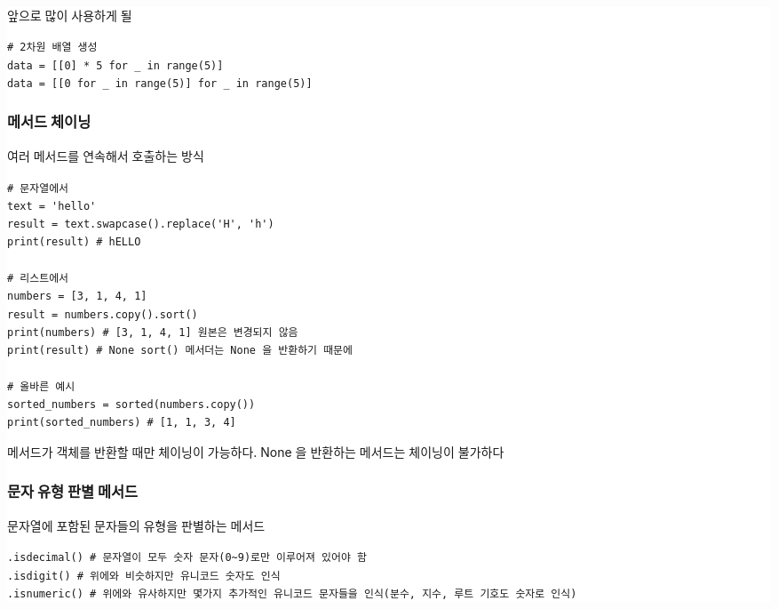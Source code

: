 
앞으로 많이 사용하게 될
```
# 2차원 배열 생성
data = [[0] * 5 for _ in range(5)]
data = [[0 for _ in range(5)] for _ in range(5)]
```


### 메서드 체이닝
여러 메서드를 연속해서 호출하는 방식
```
# 문자열에서
text = 'hello'
result = text.swapcase().replace('H', 'h')
print(result) # hELLO

# 리스트에서
numbers = [3, 1, 4, 1]
result = numbers.copy().sort()
print(numbers) # [3, 1, 4, 1] 원본은 변경되지 않음
print(result) # None sort() 메서더는 None 을 반환하기 때문에

# 올바른 예시
sorted_numbers = sorted(numbers.copy())
print(sorted_numbers) # [1, 1, 3, 4]
```

메서드가 객체를 반환할 때만 체이닝이 가능하다.
None 을 반환하는 메서드는 체이닝이 불가하다



### 문자 유형 판별 메서드
문자열에 포함된 문자들의 유형을 판별하는 메서드
```
.isdecimal() # 문자열이 모두 숫자 문자(0~9)로만 이루어져 있어야 함
.isdigit() # 위에와 비슷하지만 유니코드 숫자도 인식 
.isnumeric() # 위에와 유사하지만 몇가지 추가적인 유니코드 문자들을 인식(분수, 지수, 루트 기호도 숫자로 인식)
```
